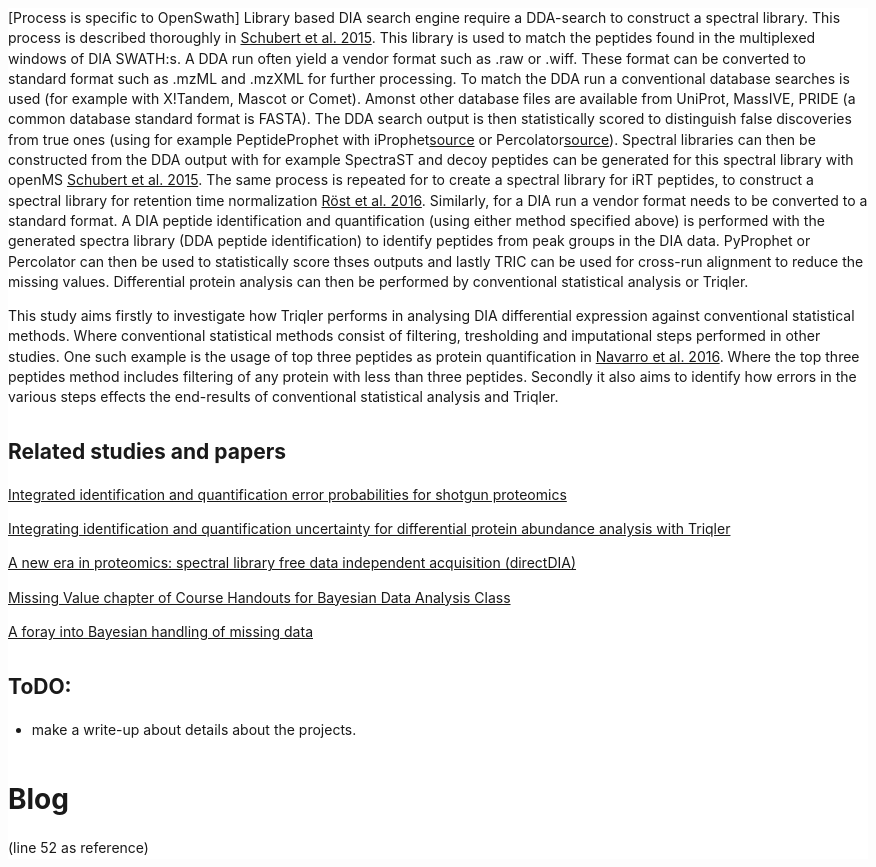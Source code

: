 [Process is specific to OpenSwath]
Library based DIA search engine require a DDA-search to construct a spectral library. This process is described thoroughly in [Schubert et al. 2015](https://www.nature.com/articles/nprot.2015.015). This library is used to match the peptides found in the multiplexed windows of DIA SWATH:s. A DDA run often yield a vendor format such as .raw or .wiff. These format can be converted to standard format such as .mzML and .mzXML for further processing. To match the DDA run a conventional database searches is used (for example with X!Tandem, Mascot or Comet). Amonst other database files are available from UniProt, MassIVE, PRIDE (a common database standard format is FASTA). The DDA search output is then statistically scored to distinguish false discoveries from true ones (using for example PeptideProphet with iProphet[source]() or Percolator[source]()). Spectral libraries can then be constructed from the DDA output with for example SpectraST and decoy peptides can be generated for this spectral library with openMS [Schubert et al. 2015](https://www.nature.com/articles/nprot.2015.015). The same process is repeated for to create a spectral library for iRT peptides, to construct a spectral library for retention time normalization [Röst et al. 2016](https://www.biorxiv.org/content/10.1101/044552v2.full.pdf). Similarly, for a DIA run a vendor format needs to be converted to a standard format. A DIA peptide identification and quantification (using either method specified above) is performed with the generated spectra library (DDA peptide identification) to identify peptides from peak groups in the DIA data. PyProphet or Percolator can then be used to statistically score thses outputs and lastly TRIC can be used for cross-run alignment to reduce the missing values. Differential protein analysis can then be performed by conventional statistical analysis or Triqler. 

This study aims firstly to investigate how Triqler performs in analysing DIA differential expression against conventional statistical methods. Where conventional statistical methods consist of filtering, tresholding and imputational steps performed in other studies. One such example is the usage of top three peptides as protein quantification in [Navarro et al. 2016](https://pubmed.ncbi.nlm.nih.gov/27701404/). Where the top three peptides method includes filtering of any protein with less than three peptides. Secondly it also aims to identify how errors in the various steps effects the end-results of conventional statistical analysis and Triqler.







## Related studies and papers

[Integrated identification and quantification error probabilities for shotgun proteomics](https://www.biorxiv.org/content/10.1101/357285v2)

[Integrating identification and quantification uncertainty for differential protein abundance analysis with Triqler](https://www.biorxiv.org/content/10.1101/2020.09.24.311605v1?rss=1)

[A new era in proteomics: spectral library free data independent acquisition (directDIA)](https://theanalyticalscientist.com/fileadmin/tas/issues/App_Notes/05817-biognosys-app-note-supplied.pdf)

[Missing Value chapter of Course Handouts for Bayesian Data Analysis Class](https://bookdown.org/marklhc/notes_bookdown/missing-data.html)

[A foray into Bayesian handling of missing data](http://srmart.in/a-foray-into-bayesian-handling-of-missing-data/)

## ToDO:
- make a write-up about details about the projects.

# Blog 
(line 52 as reference)
